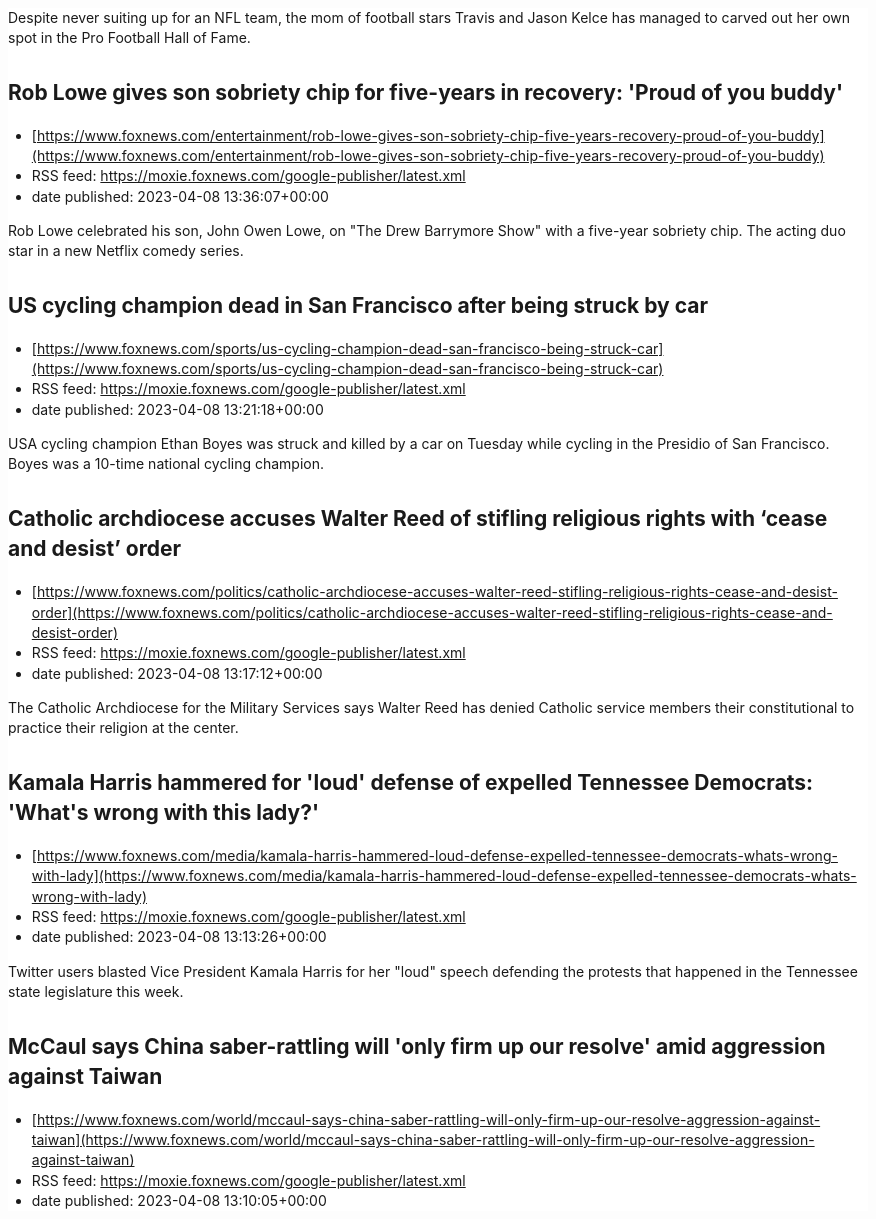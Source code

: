 Despite never suiting up for an NFL team, the mom of football stars Travis and Jason Kelce has managed to carved out her own spot in the Pro Football Hall of Fame.

## Rob Lowe gives son sobriety chip for five-years in recovery: 'Proud of you buddy'
 - [https://www.foxnews.com/entertainment/rob-lowe-gives-son-sobriety-chip-five-years-recovery-proud-of-you-buddy](https://www.foxnews.com/entertainment/rob-lowe-gives-son-sobriety-chip-five-years-recovery-proud-of-you-buddy)
 - RSS feed: https://moxie.foxnews.com/google-publisher/latest.xml
 - date published: 2023-04-08 13:36:07+00:00

Rob Lowe celebrated his son, John Owen Lowe, on &quot;The Drew Barrymore Show&quot; with a five-year sobriety chip. The acting duo star in a new Netflix comedy series.

## US cycling champion dead in San Francisco after being struck by car
 - [https://www.foxnews.com/sports/us-cycling-champion-dead-san-francisco-being-struck-car](https://www.foxnews.com/sports/us-cycling-champion-dead-san-francisco-being-struck-car)
 - RSS feed: https://moxie.foxnews.com/google-publisher/latest.xml
 - date published: 2023-04-08 13:21:18+00:00

USA cycling champion Ethan Boyes was struck and killed by a car on Tuesday while cycling in the Presidio of San Francisco. Boyes was a 10-time national cycling champion.

## Catholic archdiocese accuses Walter Reed of stifling religious rights with ‘cease and desist’ order
 - [https://www.foxnews.com/politics/catholic-archdiocese-accuses-walter-reed-stifling-religious-rights-cease-and-desist-order](https://www.foxnews.com/politics/catholic-archdiocese-accuses-walter-reed-stifling-religious-rights-cease-and-desist-order)
 - RSS feed: https://moxie.foxnews.com/google-publisher/latest.xml
 - date published: 2023-04-08 13:17:12+00:00

The Catholic Archdiocese for the Military Services says Walter Reed has denied Catholic service members their constitutional to practice their religion at the center.

## Kamala Harris hammered for 'loud' defense of expelled Tennessee Democrats: 'What's wrong with this lady?'
 - [https://www.foxnews.com/media/kamala-harris-hammered-loud-defense-expelled-tennessee-democrats-whats-wrong-with-lady](https://www.foxnews.com/media/kamala-harris-hammered-loud-defense-expelled-tennessee-democrats-whats-wrong-with-lady)
 - RSS feed: https://moxie.foxnews.com/google-publisher/latest.xml
 - date published: 2023-04-08 13:13:26+00:00

Twitter users blasted Vice President Kamala Harris for her &quot;loud&quot; speech defending the protests that happened in the Tennessee state legislature this week.

## McCaul says China saber-rattling will 'only firm up our resolve' amid aggression against Taiwan
 - [https://www.foxnews.com/world/mccaul-says-china-saber-rattling-will-only-firm-up-our-resolve-aggression-against-taiwan](https://www.foxnews.com/world/mccaul-says-china-saber-rattling-will-only-firm-up-our-resolve-aggression-against-taiwan)
 - RSS feed: https://moxie.foxnews.com/google-publisher/latest.xml
 - date published: 2023-04-08 13:10:05+00:00
